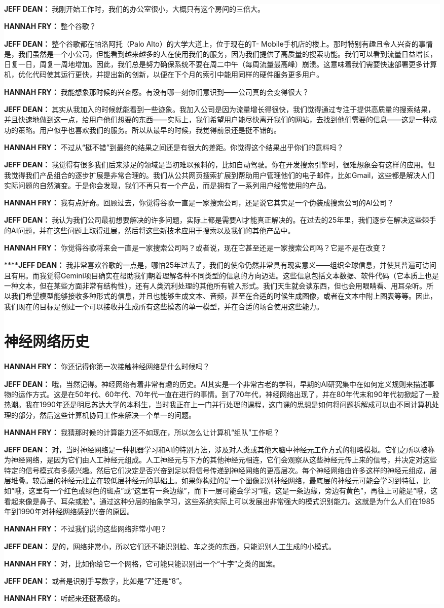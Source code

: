 ****JEFF DEAN：**** 我刚开始工作时，我们的办公室很小，大概只有这个房间的三倍大。

**HANNAH FRY：** 整个谷歌？

****JEFF DEAN：**** 整个谷歌都在帕洛阿托（Palo Alto）的大学大道上，位于现在的T-
Mobile手机店的楼上。那时特别有趣且令人兴奋的事情是，我们虽然是一个小公司，但能看到越来越多的人在使用我们的服务，因为我们提供了高质量的搜索功能。我们可以看到流量日益增长，日复一日，周复一周地增加。因此，我们总是努力确保系统不要在周二中午（每周流量最高峰）崩溃。这意味着我们需要快速部署更多计算机，优化代码使其运行更快，并提出新的创新，以便在下个月的索引中能用同样的硬件服务更多用户。

**HANNAH FRY：** 我能想象那时候的兴奋感。有没有哪一刻你们意识到——公司真的会变得很大？

****JEFF DEAN：****
其实从我加入的时候就能看到一些迹象。我加入公司是因为流量增长得很快，我们觉得通过专注于提供高质量的搜索结果，并且快速地做到这一点，给用户他们想要的东西——实际上，我们希望用户能尽快离开我们的网站，去找到他们需要的信息——这是一种成功的策略。用户似乎也喜欢我们的服务。所以从最早的时候，我觉得前景还是挺不错的。

**HANNAH FRY：** 不过从“挺不错”到最终的结果之间还是有很大的差距。你觉得这个结果出乎你们的意料吗？

****JEFF DEAN：****
我觉得有很多我们后来涉足的领域是当初难以预料的，比如自动驾驶。你在开发搜索引擎时，很难想象会有这样的应用。但我觉得我们产品组合的逐步扩展是非常合理的。我们从公共网页搜索扩展到帮助用户管理他们的电子邮件，比如Gmail，这些都是解决人们实际问题的自然演变。于是你会发现，我们不再只有一个产品，而是拥有了一系列用户经常使用的产品。

**HANNAH FRY：** 我有点好奇。回顾过去，你觉得谷歌一直是一家搜索公司，还是说它其实是一个伪装成搜索公司的AI公司？

****JEFF DEAN：****
我认为我们公司最初想要解决的许多问题，实际上都是需要AI才能真正解决的。在过去的25年里，我们逐步在解决这些棘手的AI问题，并在这些问题上取得进展，然后将这些新技术应用于搜索以及我们的其他产品中。

**HANNAH FRY：** 你觉得谷歌将来会一直是一家搜索公司吗？或者说，现在它甚至还是一家搜索公司吗？它是不是在改变？

******JEFF DEAN：**
我非常喜欢谷歌的一点是，哪怕25年过去了，我们的使命仍然非常具有现实意义——组织全球信息，并使其普遍可访问且有用。而我觉得Gemini项目确实在帮助我们朝着理解各种不同类型的信息的方向迈进。这些信息包括文本数据、软件代码（它本质上也是一种文本，但在某些方面非常有结构性），还有人类流利处理的其他所有输入形式。我们天生就会读东西，但也会用眼睛看、用耳朵听。所以我们希望模型能够接收多种形式的信息，并且也能够生成文本、音频，甚至在合适的时候生成图像，或者在文本中附上图表等等。因此，我们现在的目标是创建一个可以接收并生成所有这些模态的单一模型，并在合适的场合使用这些能力。

# 神经网络历史

**HANNAH FRY：** 你还记得你第一次接触神经网络是什么时候吗？

****JEFF DEAN：****
哦，当然记得。神经网络有着非常有趣的历史。AI其实是一个非常古老的学科，早期的AI研究集中在如何定义规则来描述事物的运作方式。这是在50年代、60年代、70年代一直在进行的事情。到了70年代，神经网络出现了，并在80年代末和90年代初掀起了一股热潮。我在1990年还是明尼苏达大学的本科生，当时我正在上一门并行处理的课程，这门课的思想是如何将问题拆解成可以由不同计算机处理的部分，然后这些计算机协同工作来解决一个单一的问题。

**HANNAH FRY：** 我猜那时候的计算能力还不如现在，所以怎么让计算机“组队”工作呢？

****JEFF DEAN：****
对，当时神经网络是一种机器学习和AI的特别方法，涉及对人类或其他大脑中神经元工作方式的粗略模拟。它们之所以被称为神经网络，是因为它们由人工神经元组成。人工神经元与下方的其他神经元相连，它们会观察从这些神经元传上来的信号，并决定对这些特定的信号模式有多感兴趣。然后它们决定是否兴奋到足以将信号传递到神经网络的更高层次。每个神经网络由许多这样的神经元组成，层层堆叠。较高层的神经元建立在较低层神经元的基础上。如果你构建的是一个图像识别神经网络，最底层的神经元可能会学习到特征，比如“哦，这里有一个红色或绿色的斑点”或“这里有一条边缘”，而下一层可能会学习“哦，这是一条边缘，旁边有黄色”，再往上可能是“哦，这看起来像是鼻子、耳朵或脸”。通过这种分层的抽象学习，这些系统实际上可以发展出非常强大的模式识别能力。这就是为什么人们在1985年到1990年对神经网络感到兴奋的原因。

**HANNAH FRY：** 不过我们说的这些网络非常小吧？

****JEFF DEAN：**** 是的，网络非常小，所以它们还不能识别脸、车之类的东西，只能识别人工生成的小模式。

**HANNAH FRY：** 对，比如你给它一个网格，它可能只能识别出一个“十字”之类的图案。

****JEFF DEAN：**** 或者是识别手写数字，比如是“7”还是“8”。

**HANNAH FRY：** 听起来还挺高级的。
